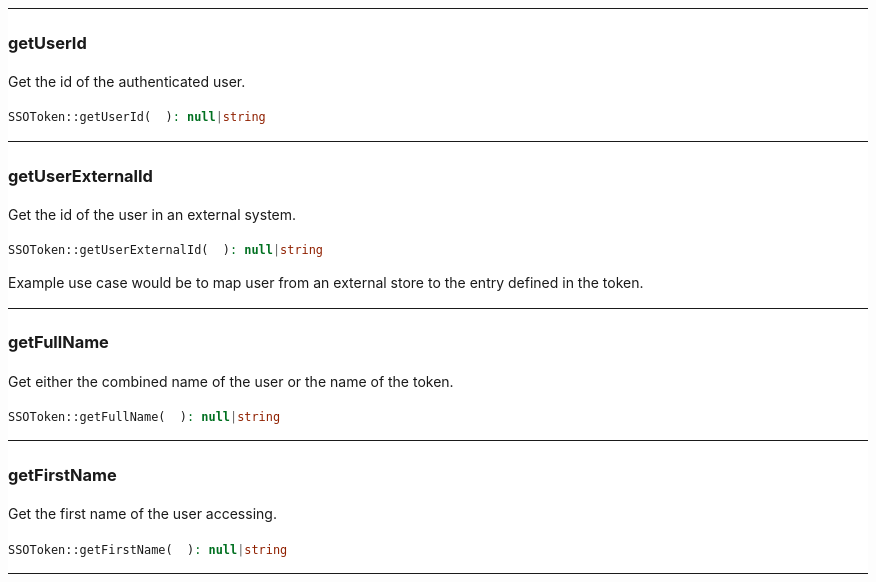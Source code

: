 
---

### getUserId

Get the id of the authenticated user.

```php
SSOToken::getUserId(  ): null|string
```







---

### getUserExternalId

Get the id of the user in an external system.

```php
SSOToken::getUserExternalId(  ): null|string
```

Example use case would be to map user from an external store
to the entry defined in the token.





---

### getFullName

Get either the combined name of the user or the name of the token.

```php
SSOToken::getFullName(  ): null|string
```







---

### getFirstName

Get the first name of the user accessing.

```php
SSOToken::getFirstName(  ): null|string
```







---
